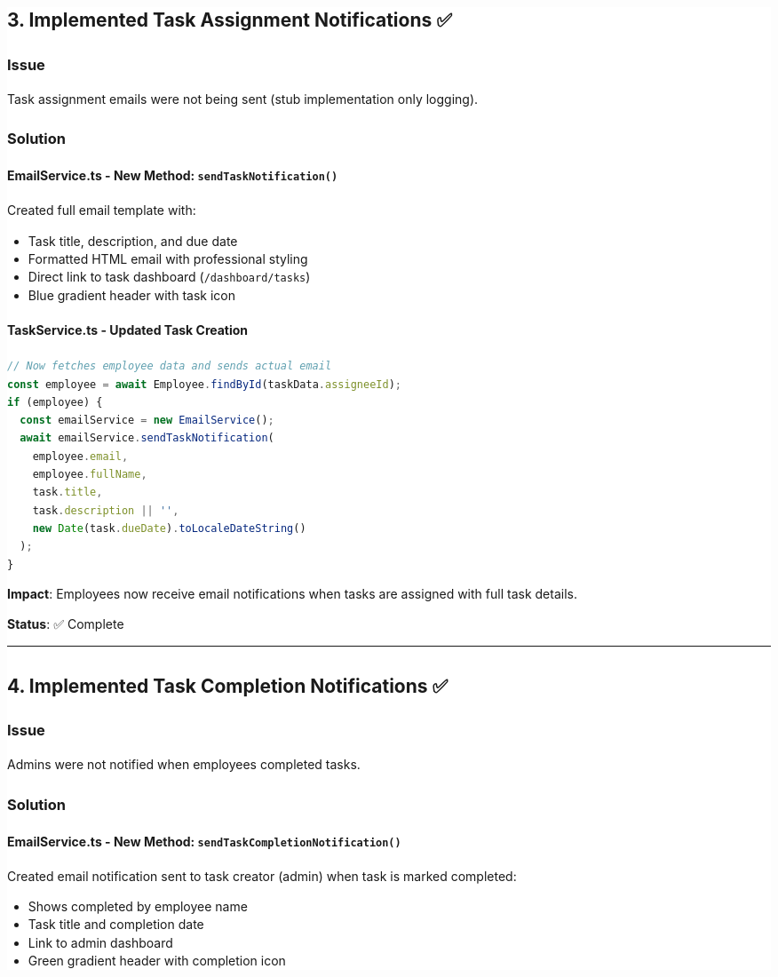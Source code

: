 ## 3. Implemented Task Assignment Notifications ✅

### Issue
Task assignment emails were not being sent (stub implementation only logging).

### Solution

#### EmailService.ts - New Method: `sendTaskNotification()`
Created full email template with:
- Task title, description, and due date
- Formatted HTML email with professional styling
- Direct link to task dashboard (`/dashboard/tasks`)
- Blue gradient header with task icon

#### TaskService.ts - Updated Task Creation
```typescript
// Now fetches employee data and sends actual email
const employee = await Employee.findById(taskData.assigneeId);
if (employee) {
  const emailService = new EmailService();
  await emailService.sendTaskNotification(
    employee.email,
    employee.fullName,
    task.title,
    task.description || '',
    new Date(task.dueDate).toLocaleDateString()
  );
}
```

**Impact**: Employees now receive email notifications when tasks are assigned with full task details.

**Status**: ✅ Complete

---

## 4. Implemented Task Completion Notifications ✅

### Issue
Admins were not notified when employees completed tasks.

### Solution

#### EmailService.ts - New Method: `sendTaskCompletionNotification()`
Created email notification sent to task creator (admin) when task is marked completed:
- Shows completed by employee name
- Task title and completion date
- Link to admin dashboard
- Green gradient header with completion icon
